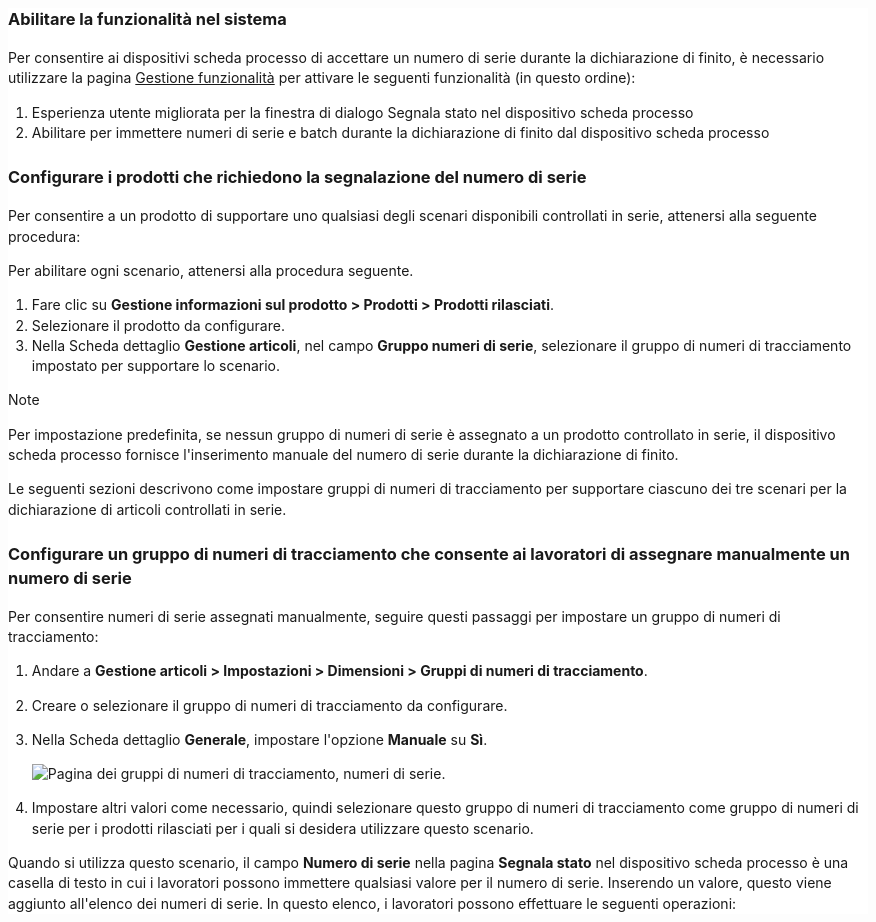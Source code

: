 ### <a name="enable-the-feature-on-your-system"></a>Abilitare la funzionalità nel sistema

Per consentire ai dispositivi scheda processo di accettare un numero di serie durante la dichiarazione di finito, è necessario utilizzare la pagina [Gestione funzionalità](../../fin-ops-core/fin-ops/get-started/feature-management/feature-management-overview.md) per attivare le seguenti funzionalità (in questo ordine):

1. Esperienza utente migliorata per la finestra di dialogo Segnala stato nel dispositivo scheda processo
1. Abilitare per immettere numeri di serie e batch durante la dichiarazione di finito dal dispositivo scheda processo

### <a name="configure-products-that-require-serial-number-reporting"></a>Configurare i prodotti che richiedono la segnalazione del numero di serie

Per consentire a un prodotto di supportare uno qualsiasi degli scenari disponibili controllati in serie, attenersi alla seguente procedura:

Per abilitare ogni scenario, attenersi alla procedura seguente.

1. Fare clic su **Gestione informazioni sul prodotto \> Prodotti \> Prodotti rilasciati**.
1. Selezionare il prodotto da configurare.
1. Nella Scheda dettaglio **Gestione articoli**, nel campo **Gruppo numeri di serie**, selezionare il gruppo di numeri di tracciamento impostato per supportare lo scenario.

> [!NOTE]
> Per impostazione predefinita, se nessun gruppo di numeri di serie è assegnato a un prodotto controllato in serie, il dispositivo scheda processo fornisce l'inserimento manuale del numero di serie durante la dichiarazione di finito.

Le seguenti sezioni descrivono come impostare gruppi di numeri di tracciamento per supportare ciascuno dei tre scenari per la dichiarazione di articoli controllati in serie.

### <a name="set-up-a-tracking-number-group-that-lets-workers-manually-assign-a-serial-number"></a>Configurare un gruppo di numeri di tracciamento che consente ai lavoratori di assegnare manualmente un numero di serie

Per consentire numeri di serie assegnati manualmente, seguire questi passaggi per impostare un gruppo di numeri di tracciamento:

1. Andare a **Gestione articoli \> Impostazioni \> Dimensioni \> Gruppi di numeri di tracciamento**.
1. Creare o selezionare il gruppo di numeri di tracciamento da configurare.
1. Nella Scheda dettaglio **Generale**, impostare l'opzione **Manuale** su **Sì**.

    ![Pagina dei gruppi di numeri di tracciamento, numeri di serie.](media/tracking-number-group-manual-serial.png "Pagina dei gruppi di numeri di tracciamento, numeri di serie")

1. Impostare altri valori come necessario, quindi selezionare questo gruppo di numeri di tracciamento come gruppo di numeri di serie per i prodotti rilasciati per i quali si desidera utilizzare questo scenario.

Quando si utilizza questo scenario, il campo **Numero di serie** nella pagina **Segnala stato** nel dispositivo scheda processo è una casella di testo in cui i lavoratori possono immettere qualsiasi valore per il numero di serie. Inserendo un valore, questo viene aggiunto all'elenco dei numeri di serie. In questo elenco, i lavoratori possono effettuare le seguenti operazioni:
